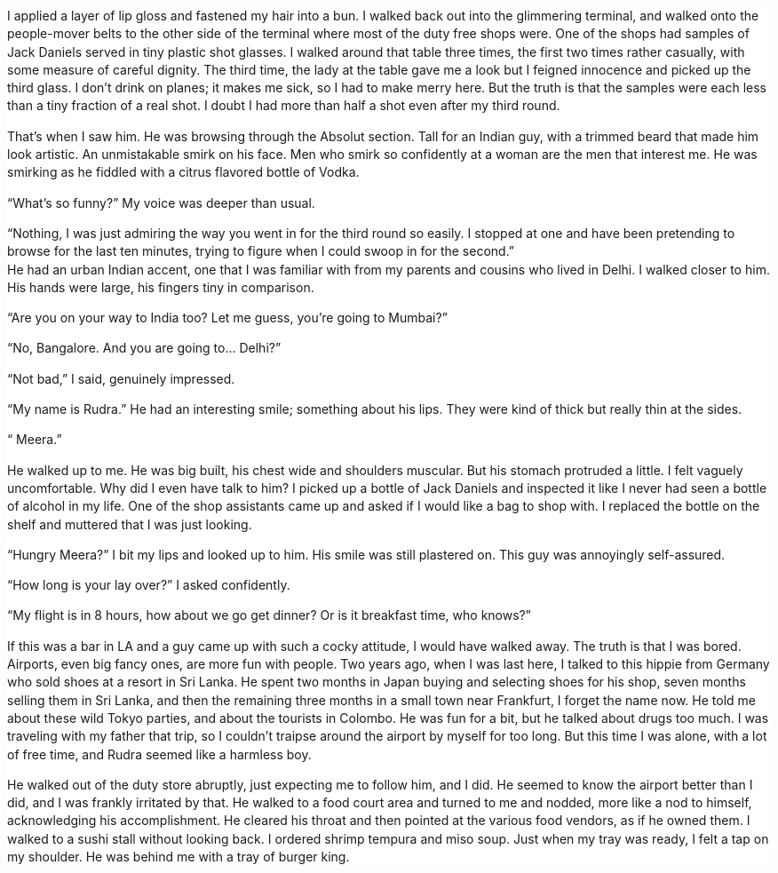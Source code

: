 I applied a layer of lip gloss and fastened my hair into a bun. I walked back out into the glimmering terminal, and walked onto the people-mover belts to the other side of the terminal where most of the duty free shops were. One of the shops had samples of Jack Daniels served in tiny plastic shot glasses. I walked around that table three times, the first two times rather casually, with some measure of careful dignity. The third time, the lady at the table gave me a look but I feigned innocence and picked up the third glass. I don’t drink on planes; it makes me sick, so I had to make merry here. But the truth is that the samples were each less than a tiny fraction of a real shot. I doubt I had more than half a shot even after my third round.

That’s when I saw him. He was browsing through the Absolut section. Tall for an Indian guy, with a trimmed beard that made him look artistic. An unmistakable smirk on his face. Men who smirk so confidently at a woman are the men that interest me. He was smirking as he fiddled with a citrus flavored bottle of Vodka.

“What’s so funny?” My voice was deeper than usual.

“Nothing, I was just admiring the way you went in for the third round so easily. I stopped at one and have been pretending to browse for the last ten minutes, trying to figure when I could swoop in for the second.”  
He had an urban Indian accent, one that I was familiar with from my parents and cousins who lived in Delhi. I walked closer to him. His hands were large, his fingers tiny in comparison.

“Are you on your way to India too? Let me guess, you’re going to Mumbai?”

“No, Bangalore. And you are going to&#8230; Delhi?”

“Not bad,” I said, genuinely impressed.

“My name is Rudra.” He had an interesting smile; something about his lips. They were kind of thick but really thin at the sides.

“ Meera.”

He walked up to me. He was big built, his chest wide and shoulders muscular. But his stomach protruded a little. I felt vaguely uncomfortable. Why did I even have talk to him? I picked up a bottle of Jack Daniels and inspected it like I never had seen a bottle of alcohol in my life. One of the shop assistants came up and asked if I would like a bag to shop with. I replaced the bottle on the shelf and muttered that I was just looking.

“Hungry Meera?” I bit my lips and looked up to him. His smile was still plastered on. This guy was annoyingly self-assured.

“How long is your lay over?” I asked confidently.

“My flight is in 8 hours, how about we go get dinner? Or is it breakfast time, who knows?”

If this was a bar in LA and a guy came up with such a cocky attitude, I would have walked away. The truth is that I was bored. Airports, even big fancy ones, are more fun with people. Two years ago, when I was last here, I talked to this hippie from Germany who sold shoes at a resort in Sri Lanka. He spent two months in Japan buying and selecting shoes for his shop, seven months selling them in Sri Lanka, and then the remaining three months in a small town near Frankfurt, I forget the name now. He told me about these wild Tokyo parties, and about the tourists in Colombo. He was fun for a bit, but he talked about drugs too much. I was traveling with my father that trip, so I couldn’t traipse around the airport by myself for too long. But this time I was alone, with a lot of free time, and Rudra seemed like a harmless boy.

He walked out of the duty store abruptly, just expecting me to follow him, and I did. He seemed to know the airport better than I did, and I was frankly irritated by that. He walked to a food court area and turned to me and nodded, more like a nod to himself, acknowledging his accomplishment. He cleared his throat and then pointed at the various food vendors, as if he owned them. I walked to a sushi stall without looking back. I ordered shrimp tempura and miso soup. Just when my tray was ready, I felt a tap on my shoulder. He was behind me with a tray of burger king.
